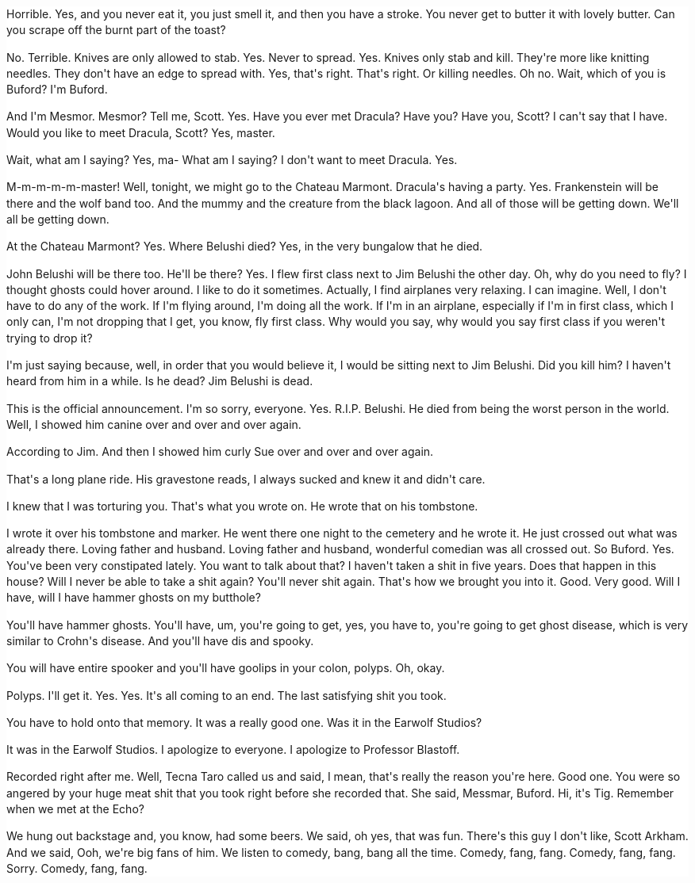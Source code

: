 Horrible. Yes, and you never eat it, you just smell it, and then you have a stroke. You never get to butter it with lovely butter. Can you scrape off the burnt part of the toast?

No. Terrible. Knives are only allowed to stab. Yes. Never to spread. Yes. Knives only stab and kill. They're more like knitting needles. They don't have an edge to spread with. Yes, that's right. That's right. Or killing needles. Oh no. Wait, which of you is Buford? I'm Buford.

And I'm Mesmor. Mesmor? Tell me, Scott. Yes. Have you ever met Dracula? Have you? Have you, Scott? I can't say that I have. Would you like to meet Dracula, Scott? Yes, master.

Wait, what am I saying? Yes, ma- What am I saying? I don't want to meet Dracula. Yes.

M-m-m-m-m-master! Well, tonight, we might go to the Chateau Marmont. Dracula's having a party. Yes. Frankenstein will be there and the wolf band too. And the mummy and the creature from the black lagoon. And all of those will be getting down. We'll all be getting down.

At the Chateau Marmont? Yes. Where Belushi died? Yes, in the very bungalow that he died.

John Belushi will be there too. He'll be there? Yes. I flew first class next to Jim Belushi the other day. Oh, why do you need to fly? I thought ghosts could hover around. I like to do it sometimes. Actually, I find airplanes very relaxing. I can imagine. Well, I don't have to do any of the work. If I'm flying around, I'm doing all the work. If I'm in an airplane, especially if I'm in first class, which I only can, I'm not dropping that I get, you know, fly first class. Why would you say, why would you say first class if you weren't trying to drop it?

I'm just saying because, well, in order that you would believe it, I would be sitting next to Jim Belushi. Did you kill him? I haven't heard from him in a while. Is he dead? Jim Belushi is dead.

This is the official announcement. I'm so sorry, everyone. Yes. R.I.P. Belushi. He died from being the worst person in the world. Well, I showed him canine over and over and over again.

According to Jim. And then I showed him curly Sue over and over and over again.

That's a long plane ride. His gravestone reads, I always sucked and knew it and didn't care.

I knew that I was torturing you. That's what you wrote on. He wrote that on his tombstone.

I wrote it over his tombstone and marker. He went there one night to the cemetery and he wrote it. He just crossed out what was already there. Loving father and husband. Loving father and husband, wonderful comedian was all crossed out. So Buford. Yes. You've been very constipated lately. You want to talk about that? I haven't taken a shit in five years. Does that happen in this house? Will I never be able to take a shit again? You'll never shit again. That's how we brought you into it. Good. Very good. Will I have, will I have hammer ghosts on my butthole?

You'll have hammer ghosts. You'll have, um, you're going to get, yes, you have to, you're going to get ghost disease, which is very similar to Crohn's disease. And you'll have dis and spooky.

You will have entire spooker and you'll have goolips in your colon, polyps. Oh, okay.

Polyps. I'll get it. Yes. Yes. It's all coming to an end. The last satisfying shit you took.

You have to hold onto that memory. It was a really good one. Was it in the Earwolf Studios?

It was in the Earwolf Studios. I apologize to everyone. I apologize to Professor Blastoff.

Recorded right after me. Well, Tecna Taro called us and said, I mean, that's really the reason you're here. Good one. You were so angered by your huge meat shit that you took right before she recorded that. She said, Messmar, Buford. Hi, it's Tig. Remember when we met at the Echo?

We hung out backstage and, you know, had some beers. We said, oh yes, that was fun. There's this guy I don't like, Scott Arkham. And we said, Ooh, we're big fans of him. We listen to comedy, bang, bang all the time. Comedy, fang, fang. Comedy, fang, fang. Sorry. Comedy, fang, fang.

